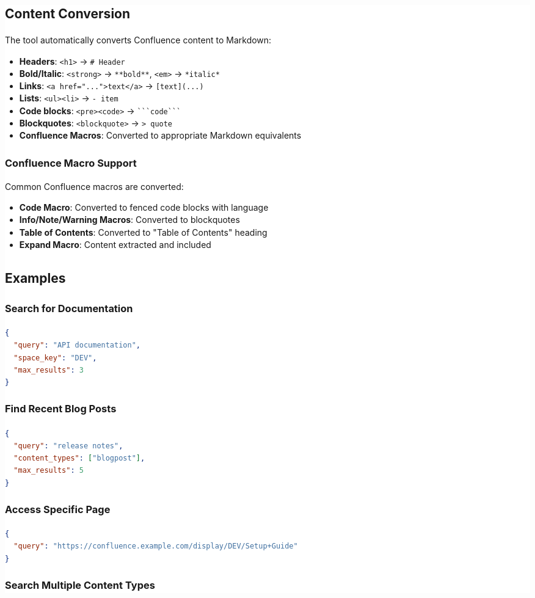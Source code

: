 ## Content Conversion

The tool automatically converts Confluence content to Markdown:

- **Headers**: `<h1>` → `# Header`
- **Bold/Italic**: `<strong>` → `**bold**`, `<em>` → `*italic*`
- **Links**: `<a href="...">text</a>` → `[text](...)`
- **Lists**: `<ul><li>` → `- item`
- **Code blocks**: `<pre><code>` → ` ```code``` `
- **Blockquotes**: `<blockquote>` → `> quote`
- **Confluence Macros**: Converted to appropriate Markdown equivalents

### Confluence Macro Support

Common Confluence macros are converted:

- **Code Macro**: Converted to fenced code blocks with language
- **Info/Note/Warning Macros**: Converted to blockquotes
- **Table of Contents**: Converted to "Table of Contents" heading
- **Expand Macro**: Content extracted and included

## Examples

### Search for Documentation

```json
{
  "query": "API documentation",
  "space_key": "DEV",
  "max_results": 3
}
```

### Find Recent Blog Posts

```json
{
  "query": "release notes",
  "content_types": ["blogpost"],
  "max_results": 5
}
```

### Access Specific Page

```json
{
  "query": "https://confluence.example.com/display/DEV/Setup+Guide"
}
```

### Search Multiple Content Types
